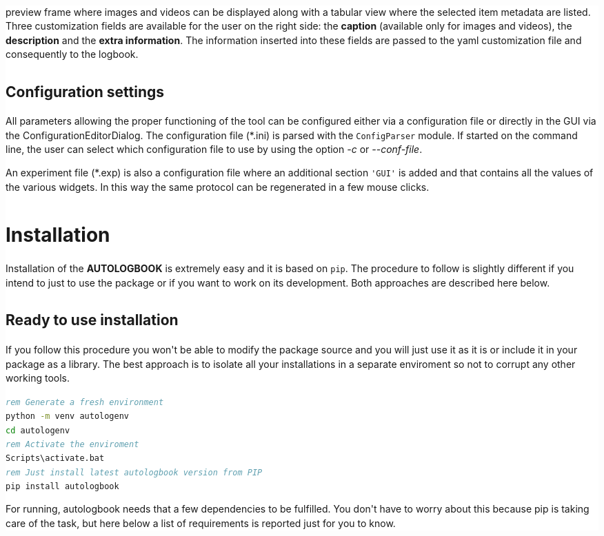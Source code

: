 preview frame where images and videos can be displayed along with a tabular view where the selected item metadata are
listed.
Three customization fields are available for the user on the right side: the **caption** (available only for images and
videos), the **description** and the **extra information**. The information inserted into these fields are passed to the
yaml customization file and consequently to the logbook.

## Configuration settings

All parameters allowing the proper functioning of the tool can be configured either via a configuration file or directly
in the GUI via the ConfigurationEditorDialog.
The configuration file (\*.ini) is parsed with the ``ConfigParser`` module.
If started on the command line, the user can select which configuration file to use by using the option *-c* or
*--conf-file*.

An experiment file (\*.exp) is also a configuration file where an additional section ``'GUI'`` is added and that
contains all the values of the various widgets. In this way the same protocol can be regenerated in a few mouse clicks.

# Installation

Installation of the **AUTOLOGBOOK** is extremely easy and it is based on ``pip``. The procedure to follow is slightly
different if you intend to just to use the package or if you want to work on its development.
Both approaches are described here below.

## Ready to use installation

If you follow this procedure you won't be able to modify the package source and you will just use it as it is or include
it in your package as a library.
The best approach is to isolate all your installations in a separate enviroment so not to corrupt any other working
tools.
```bat
rem Generate a fresh environment
python -m venv autologenv
cd autologenv
rem Activate the enviroment
Scripts\activate.bat
rem Just install latest autologbook version from PIP
pip install autologbook
```

For running, autologbook needs that a few dependencies to be fulfilled. You don't have to worry about this because pip
is taking care of the task, but here below a list of requirements is reported just for you to know.
